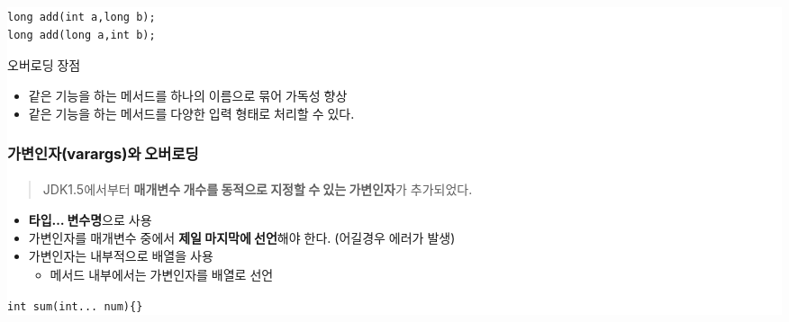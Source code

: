 ```
long add(int a,long b);
long add(long a,int b);
```

오버로딩 장점

- 같은 기능을 하는 메서드를 하나의 이름으로 묶어 가독성 향상
- 같은 기능을 하는 메서드를 다양한 입력 형태로 처리할 수 있다.

### 가변인자(varargs)와 오버로딩

> JDK1.5에서부터 **매개변수 개수를 동적으로 지정할 수 있는 가변인자**가 추가되었다.
>
- **타입… 변수명**으로 사용
- 가변인자를 매개변수 중에서 **제일 마지막에 선언**해야 한다. (어길경우 에러가 발생)
- 가변인자는 내부적으로 배열을 사용
    - 메서드 내부에서는 가변인자를 배열로 선언

```
int sum(int... num){}
```
